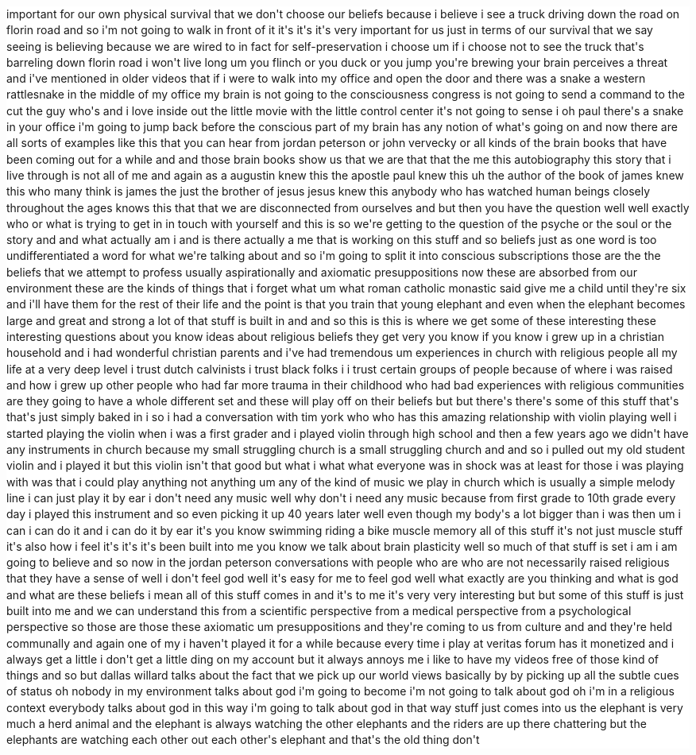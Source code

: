 important for our own physical survival that we don't choose our beliefs because i believe i see a truck driving down the road on florin road and so i'm not going to walk in front of it it's it's it's very important for us just in terms of our survival that we say seeing is believing because we are wired to in fact for self-preservation i choose um if i choose not to see the truck that's barreling down florin road i won't live long um you flinch or you duck or you jump you're brewing your brain perceives a threat and i've mentioned in older videos that if i were to walk into my office and open the door and there was a snake a western rattlesnake in the middle of my office my brain is not going to the consciousness congress is not going to send a command to the cut the guy who's and i love inside out the little movie with the little control center it's not going to sense i oh paul there's a snake in your office i'm going to jump back before the conscious part of my brain has any notion of what's going on and now there are all sorts of examples like this that you can hear from jordan peterson or john vervecky or all kinds of the brain books that have been coming out for a while and and those brain books show us that we are that that the me this autobiography this story that i live through is not all of me and again as a augustin knew this the apostle paul knew this uh the author of the book of james knew this who many think is james the just the brother of jesus jesus knew this anybody who has watched human beings closely throughout the ages knows this that that we are disconnected from ourselves and but then you have the question well well exactly who or what is trying to get in in touch with yourself and this is so we're getting to the question of the psyche or the soul or the story and and what actually am i and is there actually a me that is working on this stuff and so beliefs just as one word is too undifferentiated a word for what we're talking about and so i'm going to split it into conscious subscriptions those are the the beliefs that we attempt to profess usually aspirationally and axiomatic presuppositions now these are absorbed from our environment these are the kinds of things that i forget what um what roman catholic monastic said give me a child until they're six and i'll have them for the rest of their life and the point is that you train that young elephant and even when the elephant becomes large and great and strong a lot of that stuff is built in and and so this is this is where we get some of these interesting these interesting questions about you know ideas about religious beliefs they get very you know if you know i grew up in a christian household and i had wonderful christian parents and i've had tremendous um experiences in church with religious people all my life at a very deep level i trust dutch calvinists i trust black folks i i trust certain groups of people because of where i was raised and how i grew up other people who had far more trauma in their childhood who had bad experiences with religious communities are they going to have a whole different set and these will play off on their beliefs but but there's there's some of this stuff that's that's just simply baked in i so i had a conversation with tim york who who has this amazing relationship with violin playing well i started playing the violin when i was a first grader and i played violin through high school and then a few years ago we didn't have any instruments in church because my small struggling church is a small struggling church and and so i pulled out my old student violin and i played it but this violin isn't that good but what i what what everyone was in shock was at least for those i was playing with was that i could play anything not anything um any of the kind of music we play in church which is usually a simple melody line i can just play it by ear i don't need any music well why don't i need any music because from first grade to 10th grade every day i played this instrument and so even picking it up 40 years later well even though my body's a lot bigger than i was then um i can i can do it and i can do it by ear it's you know swimming riding a bike muscle memory all of this stuff it's not just muscle stuff it's also how i feel it's it's it's been built into me you know we talk about brain plasticity well so much of that stuff is set i am i am going to believe and so now in the jordan peterson conversations with people who are who are not necessarily raised religious that they have a sense of well i don't feel god well it's easy for me to feel god well what exactly are you thinking and what is god and what are these beliefs i mean all of this stuff comes in and it's to me it's very very interesting but but some of this stuff is just built into me and we can understand this from a scientific perspective from a medical perspective from a psychological perspective so those are those these axiomatic um presuppositions and they're coming to us from culture and and they're held communally and again one of my i haven't played it for a while because every time i play at veritas forum has it monetized and i always get a little i don't get a little ding on my account but it always annoys me i like to have my videos free of those kind of things and so but dallas willard talks about the fact that we pick up our world views basically by by picking up all the subtle cues of status oh nobody in my environment talks about god i'm going to become i'm not going to talk about god oh i'm in a religious context everybody talks about god in this way i'm going to talk about god in that way stuff just comes into us the elephant is very much a herd animal and the elephant is always watching the other elephants and the riders are up there chattering but the elephants are watching each other out each other's elephant and that's the old thing don't